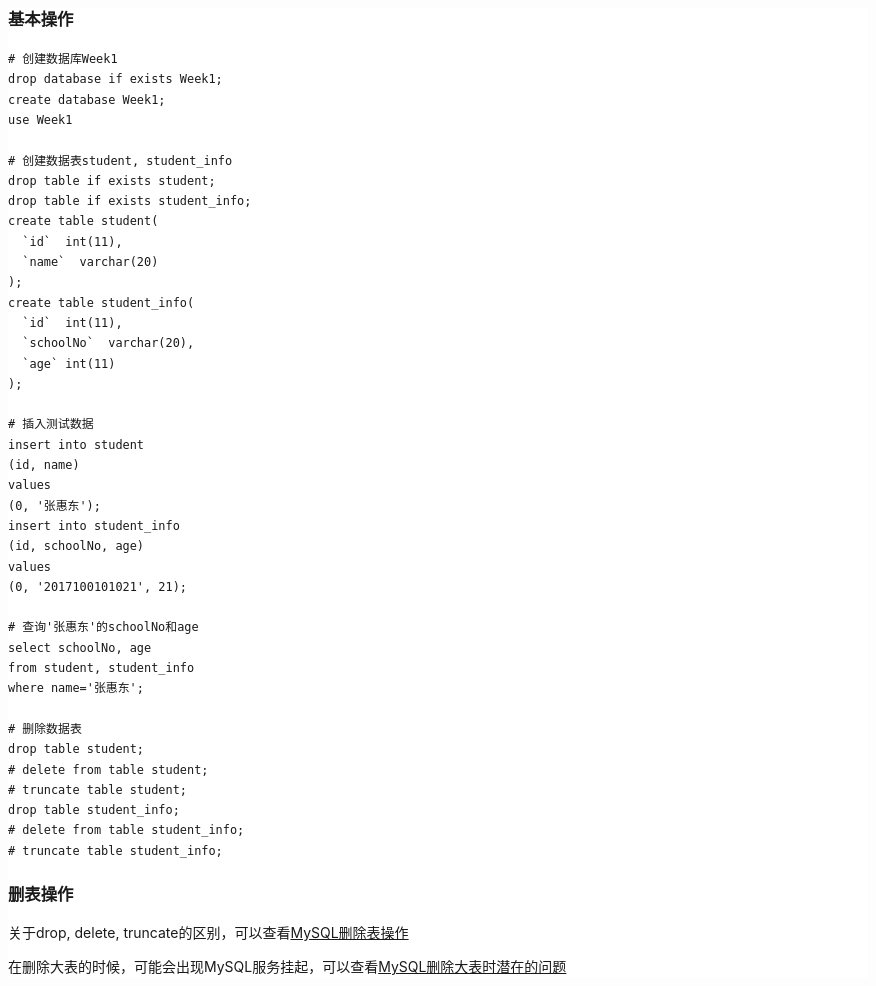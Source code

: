 

### 基本操作

```mysql
# 创建数据库Week1
drop database if exists Week1;
create database Week1;
use Week1

# 创建数据表student, student_info 
drop table if exists student;
drop table if exists student_info;
create table student(
  `id`  int(11),
  `name`  varchar(20)
);
create table student_info(
  `id`  int(11),
  `schoolNo`  varchar(20),
  `age` int(11)
);

# 插入测试数据
insert into student
(id, name)
values
(0, '张惠东');
insert into student_info
(id, schoolNo, age)
values
(0, '2017100101021', 21);

# 查询'张惠东'的schoolNo和age
select schoolNo, age 
from student, student_info 
where name='张惠东';

# 删除数据表
drop table student;
# delete from table student;
# truncate table student;
drop table student_info;
# delete from table student_info;
# truncate table student_info;
```

### 删表操作

关于drop, delete, truncate的区别，可以查看[MySQL删除表操作](https://blog.csdn.net/z_ryan/article/details/81913481)

在删除大表的时候，可能会出现MySQL服务挂起，可以查看[MySQL删除大表时潜在的问题](https://www.cnblogs.com/wy123/p/11763293.html)
